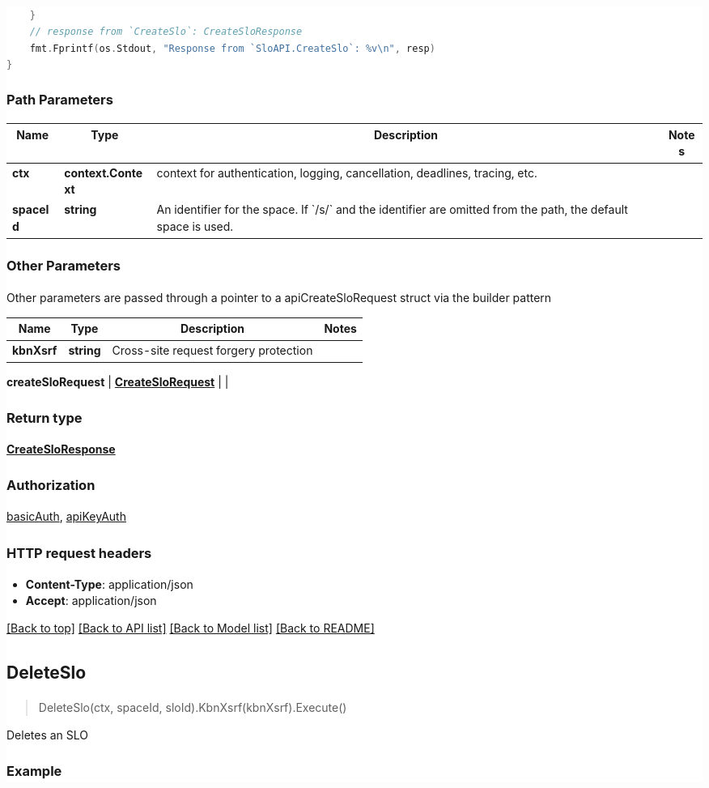 ```go
    }
    // response from `CreateSlo`: CreateSloResponse
    fmt.Fprintf(os.Stdout, "Response from `SloAPI.CreateSlo`: %v\n", resp)
}
```

### Path Parameters


Name | Type | Description  | Notes
------------- | ------------- | ------------- | -------------
**ctx** | **context.Context** | context for authentication, logging, cancellation, deadlines, tracing, etc.
**spaceId** | **string** | An identifier for the space. If &#x60;/s/&#x60; and the identifier are omitted from the path, the default space is used. | 

### Other Parameters

Other parameters are passed through a pointer to a apiCreateSloRequest struct via the builder pattern


Name | Type | Description  | Notes
------------- | ------------- | ------------- | -------------
 **kbnXsrf** | **string** | Cross-site request forgery protection | 

 **createSloRequest** | [**CreateSloRequest**](CreateSloRequest.md) |  | 

### Return type

[**CreateSloResponse**](CreateSloResponse.md)

### Authorization

[basicAuth](../README.md#basicAuth), [apiKeyAuth](../README.md#apiKeyAuth)

### HTTP request headers

- **Content-Type**: application/json
- **Accept**: application/json

[[Back to top]](#) [[Back to API list]](../README.md#documentation-for-api-endpoints)
[[Back to Model list]](../README.md#documentation-for-models)
[[Back to README]](../README.md)


## DeleteSlo

> DeleteSlo(ctx, spaceId, sloId).KbnXsrf(kbnXsrf).Execute()

Deletes an SLO



### Example
